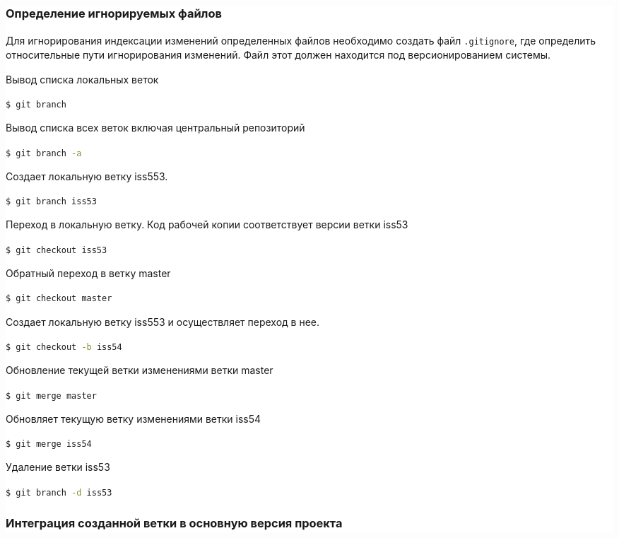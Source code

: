 ### Определение игнорируемых файлов

Для игнорирования индексации изменений определенных файлов необходимо создать файл `.gitignore`, где определить 
относительные пути игнорирования изменений. Файл этот должен находится под версионированием системы.

Вывод списка локальных веток

```sh
$ git branch
```

Вывод списка всех веток включая центральный репозиторий

```sh
$ git branch -a
```

Создает локальную ветку iss553.

```sh
$ git branch iss53
```

Переход в локальную ветку. Код рабочей копии соответствует версии ветки iss53

```sh
$ git checkout iss53
```

Обратный переход в ветку master

```sh
$ git checkout master
```

Создает локальную ветку iss553 и осуществляет переход в нее.

```sh
$ git checkout -b iss54
```

Обновление текущей ветки изменениями ветки master

```sh
$ git merge master
```

Обновляет текущую ветку изменениями ветки iss54

```sh
$ git merge iss54
```

Удаление ветки iss53

```sh
$ git branch -d iss53
```

### Интеграция созданной ветки в основную версия проекта
